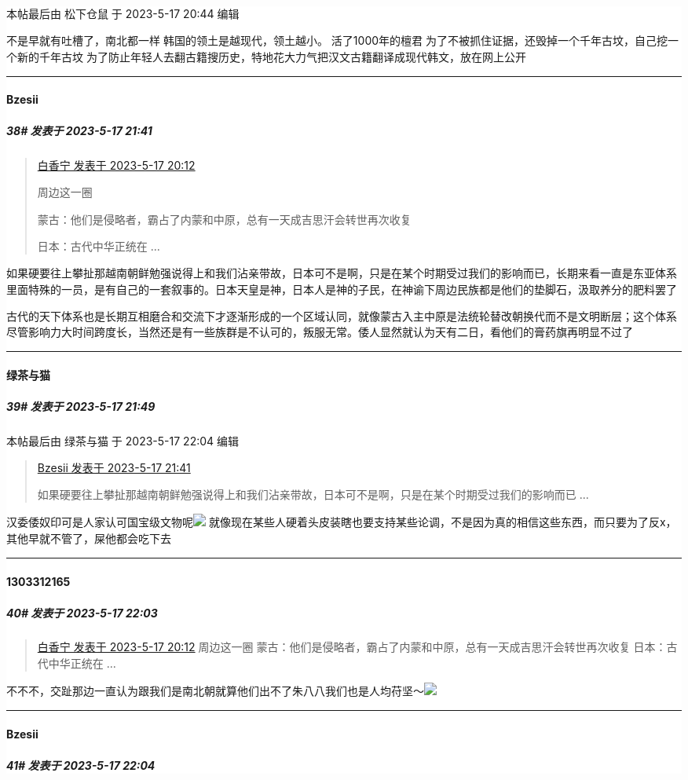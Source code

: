  本帖最后由 松下仓鼠 于 2023-5-17 20:44 编辑 

不是早就有吐槽了，南北都一样
韩国的领土是越现代，领土越小。
活了1000年的檀君
为了不被抓住证据，还毁掉一个千年古坟，自己挖一个新的千年古坟
为了防止年轻人去翻古籍搜历史，特地花大力气把汉文古籍翻译成现代韩文，放在网上公开

*****

####  Bzesii  
##### 38#       发表于 2023-5-17 21:41

<blockquote><a href="httphttps://bbs.saraba1st.com/2b/forum.php?mod=redirect&amp;goto=findpost&amp;pid=60880912&amp;ptid=2134640" target="_blank">白香宁 发表于 2023-5-17 20:12</a>

周边这一圈

蒙古：他们是侵略者，霸占了内蒙和中原，总有一天成吉思汗会转世再次收复

日本：古代中华正统在 ...</blockquote>
如果硬要往上攀扯那越南朝鲜勉强说得上和我们沾亲带故，日本可不是啊，只是在某个时期受过我们的影响而已，长期来看一直是东亚体系里面特殊的一员，是有自己的一套叙事的。日本天皇是神，日本人是神的子民，在神谕下周边民族都是他们的垫脚石，汲取养分的肥料罢了

古代的天下体系也是长期互相磨合和交流下才逐渐形成的一个区域认同，就像蒙古入主中原是法统轮替改朝换代而不是文明断层；这个体系尽管影响力大时间跨度长，当然还是有一些族群是不认可的，叛服无常。倭人显然就认为天有二日，看他们的膏药旗再明显不过了

*****

####  绿茶与猫  
##### 39#       发表于 2023-5-17 21:49

 本帖最后由 绿茶与猫 于 2023-5-17 22:04 编辑 
<blockquote><a href="httphttps://bbs.saraba1st.com/2b/forum.php?mod=redirect&amp;goto=findpost&amp;pid=60881896&amp;ptid=2134640" target="_blank">Bzesii 发表于 2023-5-17 21:41</a>

如果硬要往上攀扯那越南朝鲜勉强说得上和我们沾亲带故，日本可不是啊，只是在某个时期受过我们的影响而已 ...</blockquote>
汉委倭奴印可是人家认可国宝级文物呢<img src="https://static.saraba1st.com/image/smiley/face2017/245.png" referrerpolicy="no-referrer"> 就像现在某些人硬着头皮装瞎也要支持某些论调，不是因为真的相信这些东西，而只要为了反x，其他早就不管了，屎他都会吃下去

*****

####  1303312165  
##### 40#       发表于 2023-5-17 22:03

<blockquote><a href="httphttps://bbs.saraba1st.com/2b/forum.php?mod=redirect&amp;goto=findpost&amp;pid=60880912&amp;ptid=2134640" target="_blank">白香宁 发表于 2023-5-17 20:12</a>
周边这一圈
蒙古：他们是侵略者，霸占了内蒙和中原，总有一天成吉思汗会转世再次收复
日本：古代中华正统在 ...</blockquote>
不不不，交趾那边一直认为跟我们是南北朝就算他们出不了朱八八我们也是人均苻坚～<img src="https://static.saraba1st.com/image/smiley/face2017/037.png" referrerpolicy="no-referrer">

*****

####  Bzesii  
##### 41#       发表于 2023-5-17 22:04
